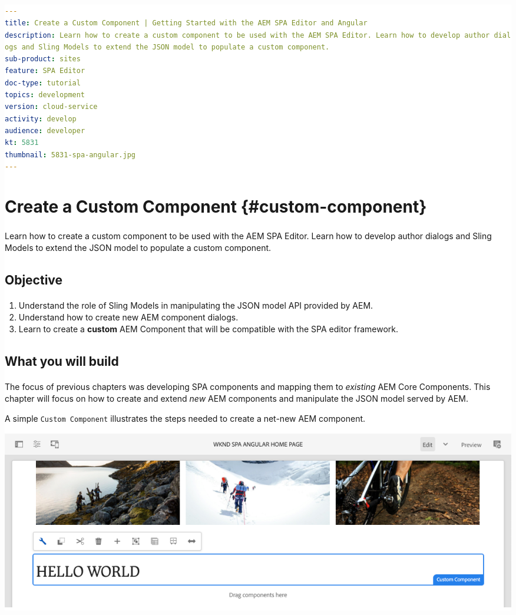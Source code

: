 ```yaml
---
title: Create a Custom Component | Getting Started with the AEM SPA Editor and Angular
description: Learn how to create a custom component to be used with the AEM SPA Editor. Learn how to develop author dialogs and Sling Models to extend the JSON model to populate a custom component.
sub-product: sites
feature: SPA Editor
doc-type: tutorial
topics: development
version: cloud-service
activity: develop
audience: developer
kt: 5831
thumbnail: 5831-spa-angular.jpg
---
```


# Create a Custom Component {#custom-component}

Learn how to create a custom component to be used with the AEM SPA Editor. Learn how to develop author dialogs and Sling Models to extend the JSON model to populate a custom component.

## Objective

1. Understand the role of Sling Models in manipulating the JSON model API provided by AEM.
2. Understand how to create new AEM component dialogs.
3. Learn to create a **custom** AEM Component that will be compatible with the SPA editor framework.

## What you will build

The focus of previous chapters was developing SPA components and mapping them to *existing* AEM Core Components. This chapter will focus on how to create and extend *new* AEM components and manipulate the JSON model served by AEM.

A simple `Custom Component` illustrates the steps needed to create a net-new AEM component.

![Message displayed in All Caps](assets/custom-component/message-displayed.png)
